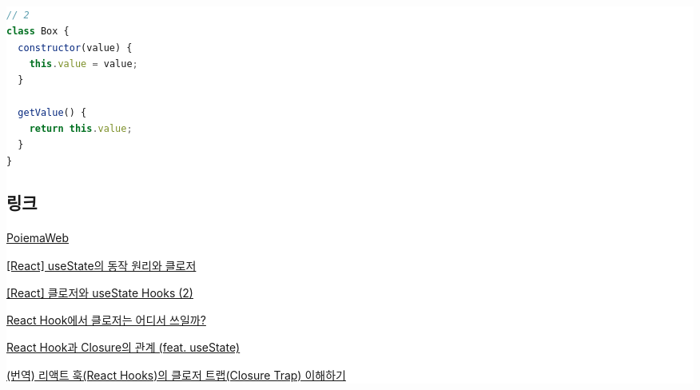 ```jsx
// 2
class Box {
  constructor(value) {
    this.value = value;
  }

  getValue() {
    return this.value;
  }
}
```

## 링크

[PoiemaWeb](https://poiemaweb.com/js-closure)

[\[React\] useState의 동작 원리와 클로저](https://seokzin.tistory.com/entry/React-useState%EC%9D%98-%EB%8F%99%EC%9E%91-%EC%9B%90%EB%A6%AC%EC%99%80-%ED%81%B4%EB%A1%9C%EC%A0%80)

[\[React\] 클로저와 useState Hooks (2)](https://yeoulcoding.me/169)

[React Hook에서 클로저는 어디서 쓰일까?](https://talkwithcode.tistory.com/88)

[React Hook과 Closure의 관계 (feat. useState)](https://www.fronttigger.dev/2022/react/react-hook-closure)

[(번역) 리액트 훅(React Hooks)의 클로저 트랩(Closure Trap) 이해하기](https://velog.io/@superlipbalm/the-closure-trap-of-react-hooks)
